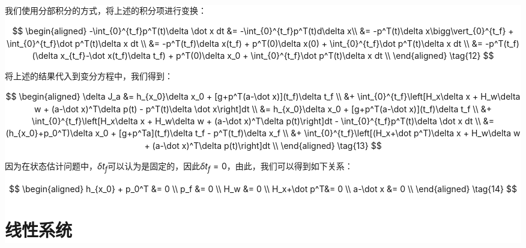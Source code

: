 </div>

我们使用分部积分的方式，将上述的积分项进行变换：

<div class="math">

$$
\begin{aligned}
    -\int_{0}^{t_f}p^T(t)\delta \dot x dt &= -\int_{0}^{t_f}p^T(t)d\delta x\\
    &= -p^T(t)\delta x\bigg\vert_{0}^{t_f} + \int_{0}^{t_f}\dot p^T(t)\delta x dt \\
    &= -p^T(t_f)\delta x(t_f) + p^T(0)\delta x(0) + \int_{0}^{t_f}\dot p^T(t)\delta x dt \\
    &= -p^T(t_f)(\delta x_{t_f}-\dot x(t_f)\delta t_f) + p^T(0)\delta x_0 + \int_{0}^{t_f}\dot p^T(t)\delta x dt \\
\end{aligned}
\tag{12}
$$

</div>

将上述的结果代入到变分方程中，我们得到：

<div class="math">

$$
\begin{aligned}
    \delta J_a &= h_{x_0}\delta x_0 + [g+p^T(a-\dot x)](t_f)\delta t_f \\
    &+ \int_{0}^{t_f}\left[H_x\delta x + H_w\delta w + (a-\dot x)^T\delta p(t) - p^T(t)\delta \dot x\right]dt \\
    &= h_{x_0}\delta x_0 + [g+p^T(a-\dot x)](t_f)\delta t_f \\
    &+ \int_{0}^{t_f}\left[H_x\delta x + H_w\delta w + (a-\dot x)^T\delta p(t)\right]dt - \int_{0}^{t_f}p^T(t)\delta \dot x dt \\
    &= (h_{x_0}+p_0^T)\delta x_0 + [g+p^Ta](t_f)\delta t_f - p^T(t_f)\delta x_f \\
    &+ \int_{0}^{t_f}\left[(H_x+\dot p^T)\delta x + H_w\delta w + (a-\dot x)^T\delta p(t)\right]dt \\
\end{aligned}
\tag{13}
$$

</div>

因为在状态估计问题中，$\delta t_f$可以认为是固定的，因此$\delta t_f =0$，由此，我们可以得到如下关系：

<div class="math">

$$
\begin{aligned}
    h_{x_0} + p_0^T &= 0 \\
    p_f &= 0 \\
    H_w &= 0 \\
    H_x+\dot p^T&= 0 \\
    a-\dot x &= 0 \\
\end{aligned}
\tag{14}
$$

</div>

# 线性系统
